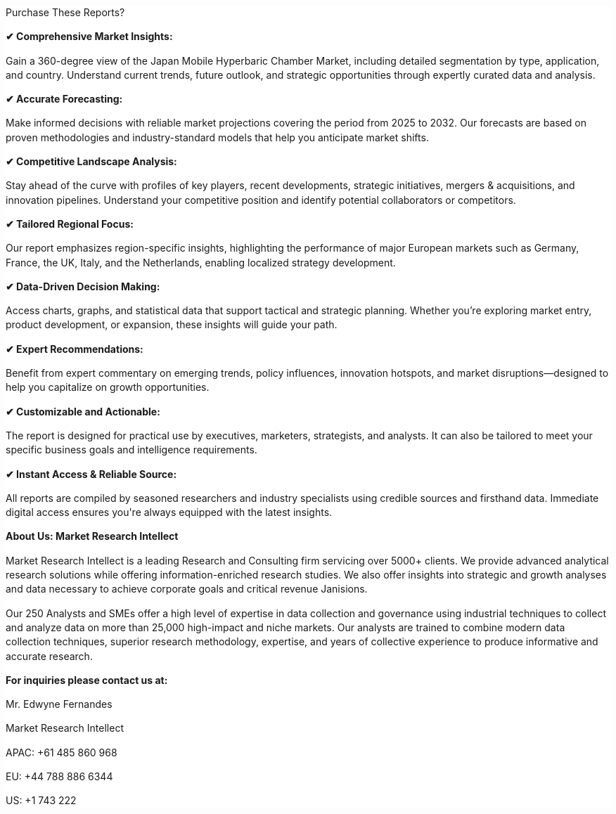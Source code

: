 Purchase These Reports?</h2><p><strong>✔ Comprehensive Market Insights:</strong></p><p>Gain a 360-degree view of the Japan Mobile Hyperbaric Chamber Market, including detailed segmentation by type, application, and country. Understand current trends, future outlook, and strategic opportunities through expertly curated data and analysis.</p><p><strong>✔ Accurate Forecasting:</strong></p><p>Make informed decisions with reliable market projections covering the period from 2025 to 2032. Our forecasts are based on proven methodologies and industry-standard models that help you anticipate market shifts.</p><p><strong>✔ Competitive Landscape Analysis:</strong></p><p>Stay ahead of the curve with profiles of key players, recent developments, strategic initiatives, mergers &amp; acquisitions, and innovation pipelines. Understand your competitive position and identify potential collaborators or competitors.</p><p><strong>✔ Tailored Regional Focus:</strong></p><p>Our report emphasizes region-specific insights, highlighting the performance of major European markets such as Germany, France, the UK, Italy, and the Netherlands, enabling localized strategy development.</p><p><strong>✔ Data-Driven Decision Making:</strong></p><p>Access charts, graphs, and statistical data that support tactical and strategic planning. Whether you&rsquo;re exploring market entry, product development, or expansion, these insights will guide your path.</p><p><strong>✔ Expert Recommendations:</strong></p><p>Benefit from expert commentary on emerging trends, policy influences, innovation hotspots, and market disruptions&mdash;designed to help you capitalize on growth opportunities.</p><p><strong>✔ Customizable and Actionable:</strong></p><p>The report is designed for practical use by executives, marketers, strategists, and analysts. It can also be tailored to meet your specific business goals and intelligence requirements.</p><p><strong>✔ Instant Access &amp; Reliable Source:</strong></p><p>All reports are compiled by seasoned researchers and industry specialists using credible sources and firsthand data. Immediate digital access ensures you're always equipped with the latest insights.</p><p><strong><span class="font-[700]">About Us: Market Research Intellect</span></strong></p><p><span class="">Market Research Intellect is a leading Research and Consulting firm servicing over 5000+ clients. We provide advanced analytical research solutions while offering information-enriched research studies.&nbsp;</span>We also offer insights into strategic and growth analyses and data necessary to achieve corporate goals and critical revenue Janisions.</p><p><span class="">Our 250 Analysts and SMEs offer a high level of expertise in data collection and governance using industrial techniques to collect and analyze data on more than 25,000 high-impact and niche markets. Our analysts are trained to combine modern data collection techniques, superior research methodology, expertise, and years of collective experience to produce informative and accurate research.</span></p><p><strong>For inquiries please contact us at:</strong></p><p>Mr. Edwyne Fernandes</p><p>Market Research Intellect</p><p>APAC: +61 485 860 968</p><p>EU: +44 788 886 6344</p><p>US: +1 743 222